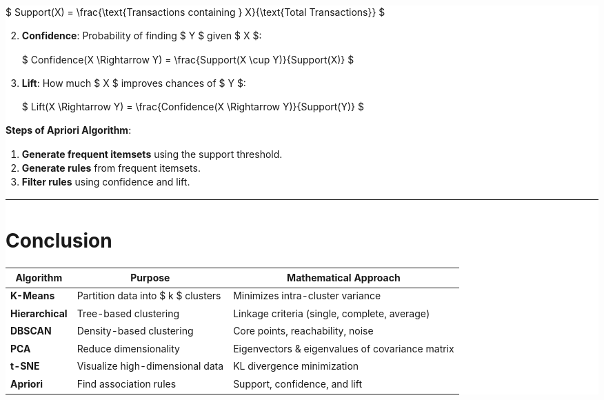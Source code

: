    $
   Support(X) = \frac{\text{Transactions containing } X}{\text{Total Transactions}}
   $

2. **Confidence**: Probability of finding $ Y $ given $ X $:

   $
   Confidence(X \Rightarrow Y) = \frac{Support(X \cup Y)}{Support(X)}
   $

3. **Lift**: How much $ X $ improves chances of $ Y $:

   $
   Lift(X \Rightarrow Y) = \frac{Confidence(X \Rightarrow Y)}{Support(Y)}
   $

**Steps of Apriori Algorithm**:
1. **Generate frequent itemsets** using the support threshold.
2. **Generate rules** from frequent itemsets.
3. **Filter rules** using confidence and lift.

---

# **Conclusion**
| **Algorithm** | **Purpose** | **Mathematical Approach** |
|--------------|------------|----------------|
| **K-Means** | Partition data into $ k $ clusters | Minimizes intra-cluster variance |
| **Hierarchical** | Tree-based clustering | Linkage criteria (single, complete, average) |
| **DBSCAN** | Density-based clustering | Core points, reachability, noise |
| **PCA** | Reduce dimensionality | Eigenvectors & eigenvalues of covariance matrix |
| **t-SNE** | Visualize high-dimensional data | KL divergence minimization |
| **Apriori** | Find association rules | Support, confidence, and lift |

